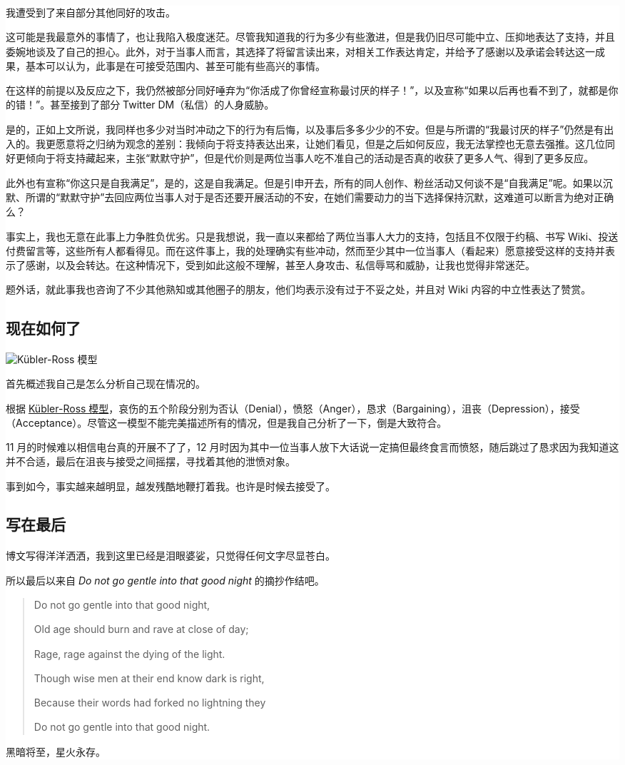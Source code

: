 我遭受到了来自部分其他同好的攻击。

这可能是我最意外的事情了，也让我陷入极度迷茫。尽管我知道我的行为多少有些激进，但是我仍旧尽可能中立、压抑地表达了支持，并且委婉地谈及了自己的担心。此外，对于当事人而言，其选择了将留言读出来，对相关工作表达肯定，并给予了感谢以及承诺会转达这一成果，基本可以认为，此事是在可接受范围内、甚至可能有些高兴的事情。

在这样的前提以及反应之下，我仍然被部分同好唾弃为“你活成了你曾经宣称最讨厌的样子！”，以及宣称“如果以后再也看不到了，就都是你的错！”。甚至接到了部分 Twitter DM（私信）的人身威胁。

是的，正如上文所说，我同样也多少对当时冲动之下的行为有后悔，以及事后多多少少的不安。但是与所谓的“我最讨厌的样子”仍然是有出入的。我更愿意将之归纳为观念的差别：我倾向于将支持表达出来，让她们看见，但是之后如何反应，我无法掌控也无意去强推。这几位同好更倾向于将支持藏起来，主张“默默守护”，但是代价则是两位当事人吃不准自己的活动是否真的收获了更多人气、得到了更多反应。

此外也有宣称“你这只是自我满足”，是的，这是自我满足。但是引申开去，所有的同人创作、粉丝活动又何谈不是“自我满足”呢。如果以沉默、所谓的“默默守护”去回应两位当事人对于是否还要开展活动的不安，在她们需要动力的当下选择保持沉默，这难道可以断言为绝对正确么？

事实上，我也无意在此事上力争胜负优劣。只是我想说，我一直以来都给了两位当事人大力的支持，包括且不仅限于约稿、书写 Wiki、投送付费留言等，这些所有人都看得见。而在这件事上，我的处理确实有些冲动，然而至少其中一位当事人（看起来）愿意接受这样的支持并表示了感谢，以及会转达。在这种情况下，受到如此这般不理解，甚至人身攻击、私信辱骂和威胁，让我也觉得非常迷茫。

题外话，就此事我也咨询了不少其他熟知或其他圈子的朋友，他们均表示没有过于不妥之处，并且对 Wiki 内容的中立性表达了赞赏。

## 现在如何了

![Kübler-Ross 模型](https://img.aozaki.cc/20220228/0001.jpg 'Kübler-Ross 模型')

首先概述我自己是怎么分析自己现在情况的。

根据 [Kübler-Ross 模型](https://en.m.wikipedia.org/wiki/Five_stages_of_grief)，哀伤的五个阶段分别为否认（Denial），愤怒（Anger），恳求（Bargaining），沮丧（Depression），接受（Acceptance）。尽管这一模型不能完美描述所有的情况，但是我自己分析了一下，倒是大致符合。

11 月的时候难以相信电台真的开展不了了，12 月时因为其中一位当事人放下大话说一定搞但最终食言而愤怒，随后跳过了恳求因为我知道这并不合适，最后在沮丧与接受之间摇摆，寻找着其他的泄愤对象。

事到如今，事实越来越明显，越发残酷地鞭打着我。也许是时候去接受了。

## 写在最后

博文写得洋洋洒洒，我到这里已经是泪眼婆娑，只觉得任何文字尽显苍白。

所以最后以来自 _Do not go gentle into that good night_ 的摘抄作结吧。

> Do not go gentle into that good night,
>
> Old age should burn and rave at close of day;
>
> Rage, rage against the dying of the light.
>
> Though wise men at their end know dark is right,
>
> Because their words had forked no lightning they
>
> Do not go gentle into that good night.

黑暗将至，星火永存。
